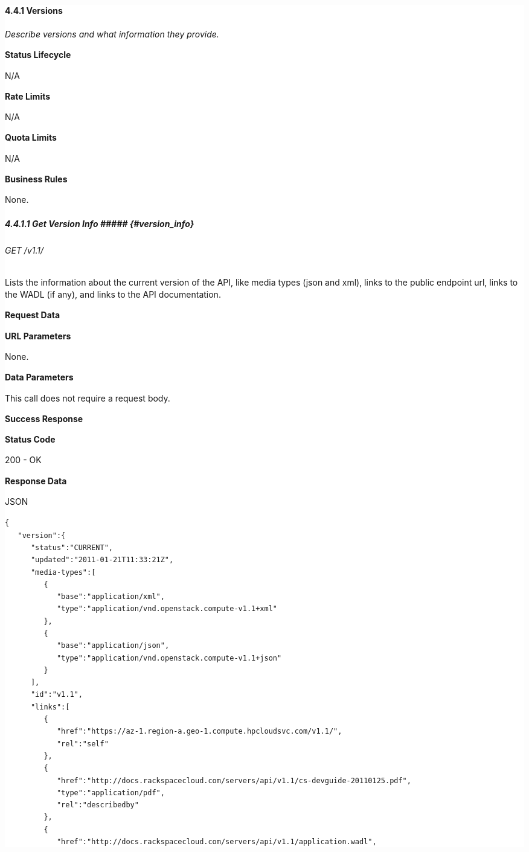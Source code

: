 #### 4.4.1 Versions
*Describe versions and what information they provide.*

**Status Lifecycle**

N/A

**Rate Limits**

N/A

**Quota Limits**

N/A

**Business Rules**

None.

##### 4.4.1.1 Get Version Info ##### {#version_info}
###### GET /v1.1/

Lists the information about the current version of the API, like media types (json and xml), links to the public endpoint url, links to the WADL (if any), and links to the API documentation.

**Request Data**

**URL Parameters**

None.

**Data Parameters**

This call does not require a request body.

**Success Response**

**Status Code**

200 - OK

**Response Data**

JSON

    {
       "version":{
          "status":"CURRENT",
          "updated":"2011-01-21T11:33:21Z",
          "media-types":[
             {
                "base":"application/xml",
                "type":"application/vnd.openstack.compute-v1.1+xml"
             },
             {
                "base":"application/json",
                "type":"application/vnd.openstack.compute-v1.1+json"
             }
          ],
          "id":"v1.1",
          "links":[
             {
                "href":"https://az-1.region-a.geo-1.compute.hpcloudsvc.com/v1.1/",
                "rel":"self"
             },
             {
                "href":"http://docs.rackspacecloud.com/servers/api/v1.1/cs-devguide-20110125.pdf",
                "type":"application/pdf",
                "rel":"describedby"
             },
             {
                "href":"http://docs.rackspacecloud.com/servers/api/v1.1/application.wadl",